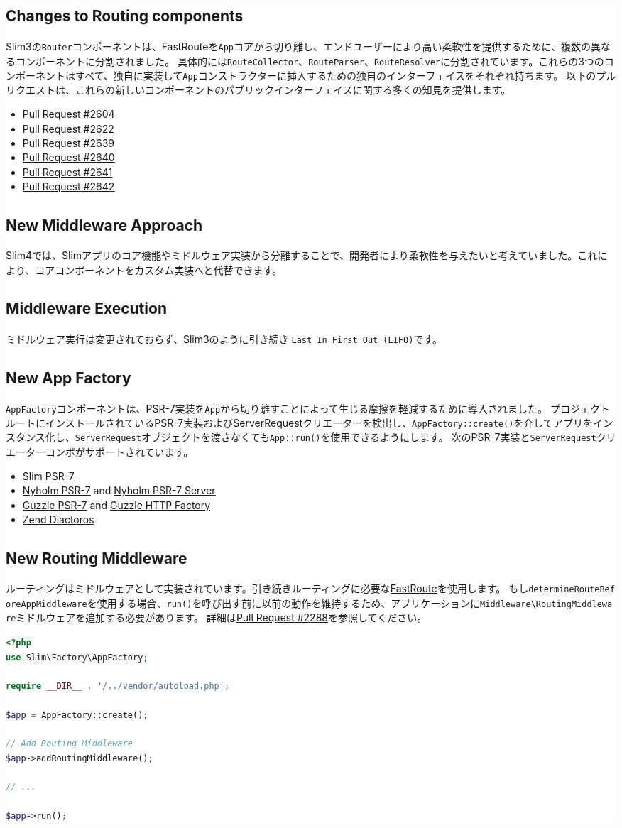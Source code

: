 ## Changes to Routing components
Slim3の`Router`コンポーネントは、FastRouteを`App`コアから切り離し、エンドユーザーにより高い柔軟性を提供するために、複数の異なるコンポーネントに分割されました。
具体的には`RouteCollector`、`RouteParser`、`RouteResolver`に分割されています。これらの3つのコンポーネントはすべて、独自に実装して`App`コンストラクターに挿入するための独自のインターフェイスをそれぞれ持ちます。
以下のプルリクエストは、これらの新しいコンポーネントのパブリックインターフェイスに関する多くの知見を提供します。
- [Pull Request #2604](https://github.com/slimphp/Slim/pull/2604)
- [Pull Request #2622](https://github.com/slimphp/Slim/pull/2622)
- [Pull Request #2639](https://github.com/slimphp/Slim/pull/2639)
- [Pull Request #2640](https://github.com/slimphp/Slim/pull/2640)
- [Pull Request #2641](https://github.com/slimphp/Slim/pull/2641)
- [Pull Request #2642](https://github.com/slimphp/Slim/pull/2642)

## New Middleware Approach
Slim4では、Slimアプリのコア機能やミドルウェア実装から分離することで、開発者により柔軟性を与えたいと考えていました。これにより、コアコンポーネントをカスタム実装へと代替できます。

## Middleware Execution
ミドルウェア実行は変更されておらず、Slim3のように引き続き `Last In First Out (LIFO)`です。

## New App Factory
`AppFactory`コンポーネントは、PSR-7実装を`App`から切り離すことによって生じる摩擦を軽減するために導入されました。
プロジェクトルートにインストールされているPSR-7実装およびServerRequestクリエーターを検出し、`AppFactory::create()`を介してアプリをインスタンス化し、`ServerRequest`オブジェクトを渡さなくても`App::run()`を使用できるようにします。
次のPSR-7実装と`ServerRequest`クリエーターコンボがサポートされています。
- [Slim PSR-7](https://github.com/slimphp/Slim-Psr7)
- [Nyholm PSR-7](https://github.com/Nyholm/psr7) and [Nyholm PSR-7 Server](https://github.com/Nyholm/psr7-server)
- [Guzzle PSR-7](https://github.com/guzzle/psr7) and [Guzzle HTTP Factory](https://github.com/http-interop/http-factory-guzzle)
- [Zend Diactoros](https://github.com/zendframework/zend-diactoros)

## New Routing Middleware

ルーティングはミドルウェアとして実装されています。引き続きルーティングに必要な[FastRoute](https://github.com/nikic/FastRoute)を使用します。
もし`determineRouteBeforeAppMiddleware`を使用する場合、`run()`を呼び出す前に以前の動作を維持するため、アプリケーションに`Middleware\RoutingMiddleware`ミドルウェアを追加する必要があります。
詳細は[Pull Request #2288](https://github.com/slimphp/Slim/pull/2288)を参照してください。

```php
<?php
use Slim\Factory\AppFactory;

require __DIR__ . '/../vendor/autoload.php';

$app = AppFactory::create();

// Add Routing Middleware
$app->addRoutingMiddleware();

// ...

$app->run();
```
